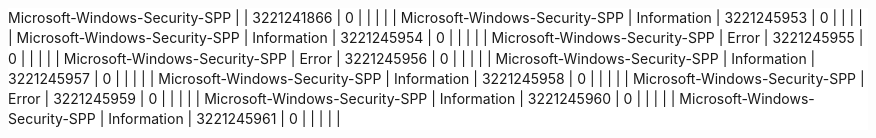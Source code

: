 Microsoft-Windows-Security-SPP  |               |  3221241866  |  0        |                                       |                                  |          |                       |
Microsoft-Windows-Security-SPP  |  Information  |  3221245953  |  0        |                                       |                                  |          |                       |
Microsoft-Windows-Security-SPP  |  Information  |  3221245954  |  0        |                                       |                                  |          |                       |
Microsoft-Windows-Security-SPP  |  Error        |  3221245955  |  0        |                                       |                                  |          |                       |
Microsoft-Windows-Security-SPP  |  Error        |  3221245956  |  0        |                                       |                                  |          |                       |
Microsoft-Windows-Security-SPP  |  Information  |  3221245957  |  0        |                                       |                                  |          |                       |
Microsoft-Windows-Security-SPP  |  Information  |  3221245958  |  0        |                                       |                                  |          |                       |
Microsoft-Windows-Security-SPP  |  Error        |  3221245959  |  0        |                                       |                                  |          |                       |
Microsoft-Windows-Security-SPP  |  Information  |  3221245960  |  0        |                                       |                                  |          |                       |
Microsoft-Windows-Security-SPP  |  Information  |  3221245961  |  0        |                                       |                                  |          |                       |